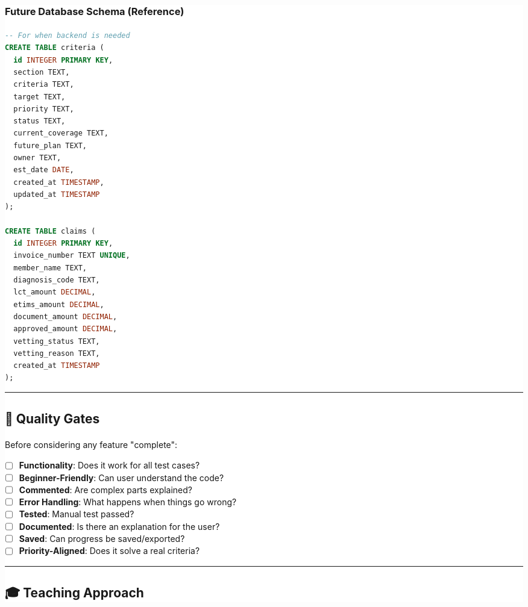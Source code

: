 ### Future Database Schema (Reference)

```sql
-- For when backend is needed
CREATE TABLE criteria (
  id INTEGER PRIMARY KEY,
  section TEXT,
  criteria TEXT,
  target TEXT,
  priority TEXT,
  status TEXT,
  current_coverage TEXT,
  future_plan TEXT,
  owner TEXT,
  est_date DATE,
  created_at TIMESTAMP,
  updated_at TIMESTAMP
);

CREATE TABLE claims (
  id INTEGER PRIMARY KEY,
  invoice_number TEXT UNIQUE,
  member_name TEXT,
  diagnosis_code TEXT,
  lct_amount DECIMAL,
  etims_amount DECIMAL,
  document_amount DECIMAL,
  approved_amount DECIMAL,
  vetting_status TEXT,
  vetting_reason TEXT,
  created_at TIMESTAMP
);
```

---

## 🚦 Quality Gates

Before considering any feature "complete":

- [ ] **Functionality**: Does it work for all test cases?
- [ ] **Beginner-Friendly**: Can user understand the code?
- [ ] **Commented**: Are complex parts explained?
- [ ] **Error Handling**: What happens when things go wrong?
- [ ] **Tested**: Manual test passed?
- [ ] **Documented**: Is there an explanation for the user?
- [ ] **Saved**: Can progress be saved/exported?
- [ ] **Priority-Aligned**: Does it solve a real criteria?

---

## 🎓 Teaching Approach
